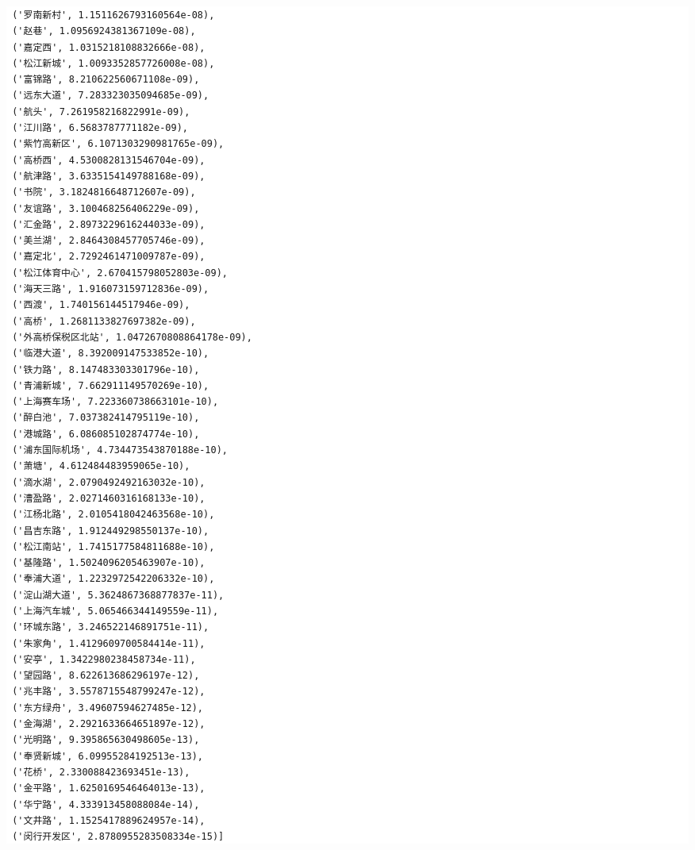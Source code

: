      ('罗南新村', 1.1511626793160564e-08),
     ('赵巷', 1.0956924381367109e-08),
     ('嘉定西', 1.0315218108832666e-08),
     ('松江新城', 1.0093352857726008e-08),
     ('富锦路', 8.210622560671108e-09),
     ('远东大道', 7.283323035094685e-09),
     ('航头', 7.261958216822991e-09),
     ('江川路', 6.5683787771182e-09),
     ('紫竹高新区', 6.1071303290981765e-09),
     ('高桥西', 4.5300828131546704e-09),
     ('航津路', 3.6335154149788168e-09),
     ('书院', 3.1824816648712607e-09),
     ('友谊路', 3.100468256406229e-09),
     ('汇金路', 2.8973229616244033e-09),
     ('美兰湖', 2.8464308457705746e-09),
     ('嘉定北', 2.7292461471009787e-09),
     ('松江体育中心', 2.670415798052803e-09),
     ('海天三路', 1.916073159712836e-09),
     ('西渡', 1.740156144517946e-09),
     ('高桥', 1.2681133827697382e-09),
     ('外高桥保税区北站', 1.0472670808864178e-09),
     ('临港大道', 8.392009147533852e-10),
     ('铁力路', 8.147483303301796e-10),
     ('青浦新城', 7.662911149570269e-10),
     ('上海赛车场', 7.223360738663101e-10),
     ('醉白池', 7.037382414795119e-10),
     ('港城路', 6.086085102874774e-10),
     ('浦东国际机场', 4.734473543870188e-10),
     ('萧塘', 4.612484483959065e-10),
     ('滴水湖', 2.0790492492163032e-10),
     ('漕盈路', 2.0271460316168133e-10),
     ('江杨北路', 2.0105418042463568e-10),
     ('昌吉东路', 1.912449298550137e-10),
     ('松江南站', 1.7415177584811688e-10),
     ('基隆路', 1.5024096205463907e-10),
     ('奉浦大道', 1.2232972542206332e-10),
     ('淀山湖大道', 5.3624867368877837e-11),
     ('上海汽车城', 5.065466344149559e-11),
     ('环城东路', 3.246522146891751e-11),
     ('朱家角', 1.4129609700584414e-11),
     ('安亭', 1.3422980238458734e-11),
     ('望园路', 8.622613686296197e-12),
     ('兆丰路', 3.5578715548799247e-12),
     ('东方绿舟', 3.49607594627485e-12),
     ('金海湖', 2.2921633664651897e-12),
     ('光明路', 9.395865630498605e-13),
     ('奉贤新城', 6.09955284192513e-13),
     ('花桥', 2.330088423693451e-13),
     ('金平路', 1.6250169546464013e-13),
     ('华宁路', 4.333913458088084e-14),
     ('文井路', 1.1525417889624957e-14),
     ('闵行开发区', 2.8780955283508334e-15)]
